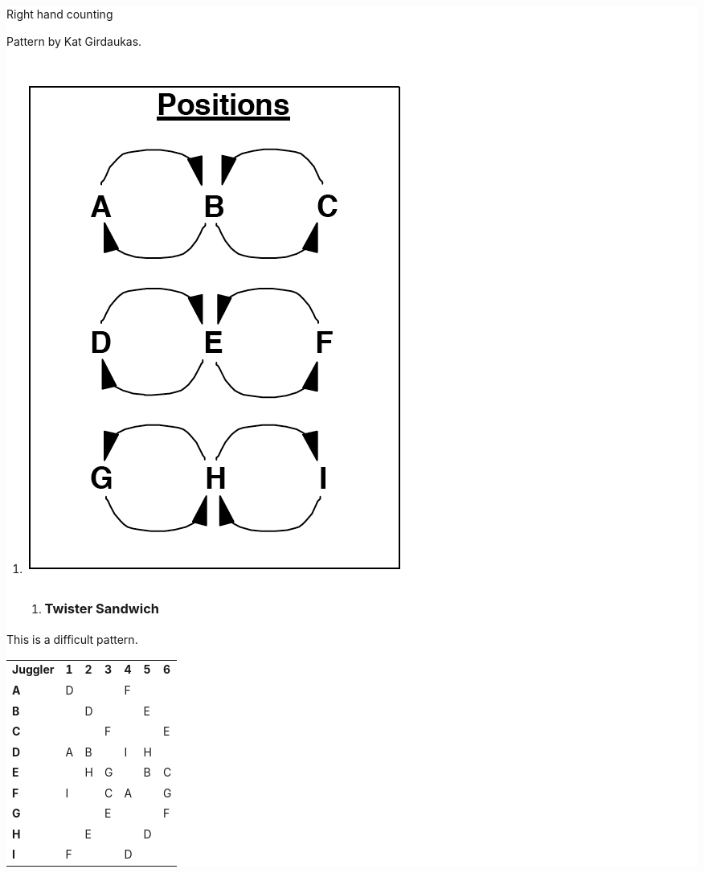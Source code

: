 Right hand counting

Pattern by Kat Girdaukas.

1.  ![](./media/image112.png)
    =========================

    1.  ### Twister Sandwich

This is a difficult pattern.

|             |       |       |       |       |       |       |
|-------------|-------|-------|-------|-------|-------|-------|
| **Juggler** | **1** | **2** | **3** | **4** | **5** | **6** |
| **A**       | D     |       |       | F     |       |       |
| **B**       |       | D     |       |       | E     |       |
| **C**       |       |       | F     |       |       | E     |
| **D**       | A     | B     |       | I     | H     |       |
| **E**       |       | H     | G     |       | B     | C     |
| **F**       | I     |       | C     | A     |       | G     |
| **G**       |       |       | E     |       |       | F     |
| **H**       |       | E     |       |       | D     |       |
| **I**       | F     |       |       | D     |       |       |

